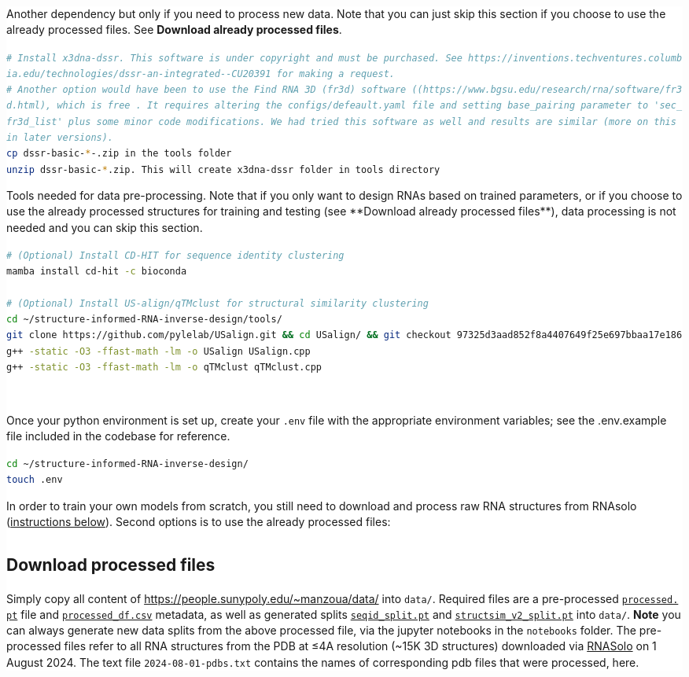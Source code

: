 Another dependency but only if you need to process new data. Note that you can just skip this section if you choose to use the already processed files. See **Download already processed files**.
```sh
# Install x3dna-dssr. This software is under copyright and must be purchased. See https://inventions.techventures.columbia.edu/technologies/dssr-an-integrated--CU20391 for making a request.
# Another option would have been to use the Find RNA 3D (fr3d) software ((https://www.bgsu.edu/research/rna/software/fr3d.html), which is free . It requires altering the configs/defeault.yaml file and setting base_pairing parameter to 'sec_fr3d_list' plus some minor code modifications. We had tried this software as well and results are similar (more on this in later versions).
cp dssr-basic-*-.zip in the tools folder
unzip dssr-basic-*.zip. This will create x3dna-dssr folder in tools directory

```

<summary>Tools needed for data pre-processing. Note that if you only want to design RNAs based on trained parameters, or if you choose to use the already processed structures for training and testing (see **Download already processed files**), data processing is not needed and you can skip this section.</summary>

```sh
# (Optional) Install CD-HIT for sequence identity clustering
mamba install cd-hit -c bioconda

# (Optional) Install US-align/qTMclust for structural similarity clustering
cd ~/structure-informed-RNA-inverse-design/tools/
git clone https://github.com/pylelab/USalign.git && cd USalign/ && git checkout 97325d3aad852f8a4407649f25e697bbaa17e186
g++ -static -O3 -ffast-math -lm -o USalign USalign.cpp
g++ -static -O3 -ffast-math -lm -o qTMclust qTMclust.cpp
```
<br>

Once your python environment is set up, create your `.env` file with the appropriate environment variables; see the .env.example file included in the codebase for reference. 
```sh
cd ~/structure-informed-RNA-inverse-design/
touch .env
```
In order to train your own models from scratch, you still need to download and process raw RNA structures from RNAsolo ([instructions below](#downloading-data)).
Second options is to use the already processed files:

## Download processed files
 Simply copy all content of https://people.sunypoly.edu/~manzoua/data/ into `data/`. Required files are a pre-processed [`processed.pt`](https://people.sunypoly.edu/~manzoua/data/processed.pt) file and [`processed_df.csv`](https://people.sunypoly.edu/~manzoua/data/processed_df.csv) metadata, as well as generated splits [`seqid_split.pt`](https://people.sunypoly.edu/~manzoua/data/seqid_split.pt) and [`structsim_v2_split.pt`](https://people.sunypoly.edu/~manzoua/data/structsim_v2_split.pt) into `data/`. **Note** you can always generate new data splits from the above processed file, via the jupyter notebooks in the `notebooks` folder.
The pre-processed files refer to all RNA structures from the PDB at ≤4A resolution (~15K 3D structures) downloaded via [RNASolo](https://rnasolo.cs.put.poznan.pl) on 1 August 2024. The text file `2024-08-01-pdbs.txt` contains the names of corresponding pdb files that were processed, here.
